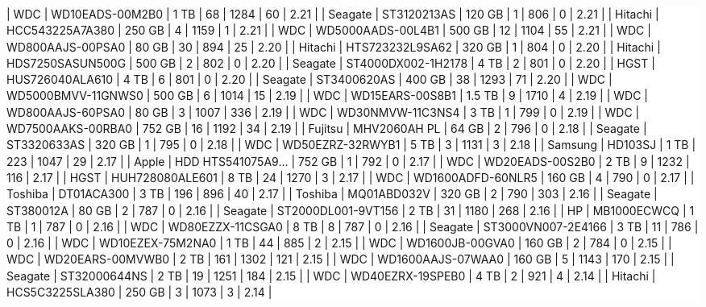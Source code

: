 | WDC       | WD10EADS-00M2B0    | 1 TB   | 68      | 1284  | 60    | 2.21   |
| Seagate   | ST3120213AS        | 120 GB | 1       | 806   | 0     | 2.21   |
| Hitachi   | HCC543225A7A380    | 250 GB | 4       | 1159  | 1     | 2.21   |
| WDC       | WD5000AADS-00L4B1  | 500 GB | 12      | 1104  | 55    | 2.21   |
| WDC       | WD800AAJS-00PSA0   | 80 GB  | 30      | 894   | 25    | 2.20   |
| Hitachi   | HTS723232L9SA62    | 320 GB | 1       | 804   | 0     | 2.20   |
| Hitachi   | HDS7250SASUN500G   | 500 GB | 2       | 802   | 0     | 2.20   |
| Seagate   | ST4000DX002-1H2178 | 4 TB   | 2       | 801   | 0     | 2.20   |
| HGST      | HUS726040ALA610    | 4 TB   | 6       | 801   | 0     | 2.20   |
| Seagate   | ST3400620AS        | 400 GB | 38      | 1293  | 71    | 2.20   |
| WDC       | WD5000BMVV-11GNWS0 | 500 GB | 6       | 1014  | 15    | 2.19   |
| WDC       | WD15EARS-00S8B1    | 1.5 TB | 9       | 1710  | 4     | 2.19   |
| WDC       | WD800AAJS-60PSA0   | 80 GB  | 3       | 1007  | 336   | 2.19   |
| WDC       | WD30NMVW-11C3NS4   | 3 TB   | 1       | 799   | 0     | 2.19   |
| WDC       | WD7500AAKS-00RBA0  | 752 GB | 16      | 1192  | 34    | 2.19   |
| Fujitsu   | MHV2060AH PL       | 64 GB  | 2       | 796   | 0     | 2.18   |
| Seagate   | ST3320633AS        | 320 GB | 1       | 795   | 0     | 2.18   |
| WDC       | WD50EZRZ-32RWYB1   | 5 TB   | 3       | 1131  | 3     | 2.18   |
| Samsung   | HD103SJ            | 1 TB   | 223     | 1047  | 29    | 2.17   |
| Apple     | HDD HTS541075A9... | 752 GB | 1       | 792   | 0     | 2.17   |
| WDC       | WD20EADS-00S2B0    | 2 TB   | 9       | 1232  | 116   | 2.17   |
| HGST      | HUH728080ALE601    | 8 TB   | 24      | 1270  | 3     | 2.17   |
| WDC       | WD1600ADFD-60NLR5  | 160 GB | 4       | 790   | 0     | 2.17   |
| Toshiba   | DT01ACA300         | 3 TB   | 196     | 896   | 40    | 2.17   |
| Toshiba   | MQ01ABD032V        | 320 GB | 2       | 790   | 303   | 2.16   |
| Seagate   | ST380012A          | 80 GB  | 2       | 787   | 0     | 2.16   |
| Seagate   | ST2000DL001-9VT156 | 2 TB   | 31      | 1180  | 268   | 2.16   |
| HP        | MB1000ECWCQ        | 1 TB   | 1       | 787   | 0     | 2.16   |
| WDC       | WD80EZZX-11CSGA0   | 8 TB   | 8       | 787   | 0     | 2.16   |
| Seagate   | ST3000VN007-2E4166 | 3 TB   | 11      | 786   | 0     | 2.16   |
| WDC       | WD10EZEX-75M2NA0   | 1 TB   | 44      | 885   | 2     | 2.15   |
| WDC       | WD1600JB-00GVA0    | 160 GB | 2       | 784   | 0     | 2.15   |
| WDC       | WD20EARS-00MVWB0   | 2 TB   | 161     | 1302  | 121   | 2.15   |
| WDC       | WD1600AAJS-07WAA0  | 160 GB | 5       | 1143  | 170   | 2.15   |
| Seagate   | ST32000644NS       | 2 TB   | 19      | 1251  | 184   | 2.15   |
| WDC       | WD40EZRX-19SPEB0   | 4 TB   | 2       | 921   | 4     | 2.14   |
| Hitachi   | HCS5C3225SLA380    | 250 GB | 3       | 1073  | 3     | 2.14   |